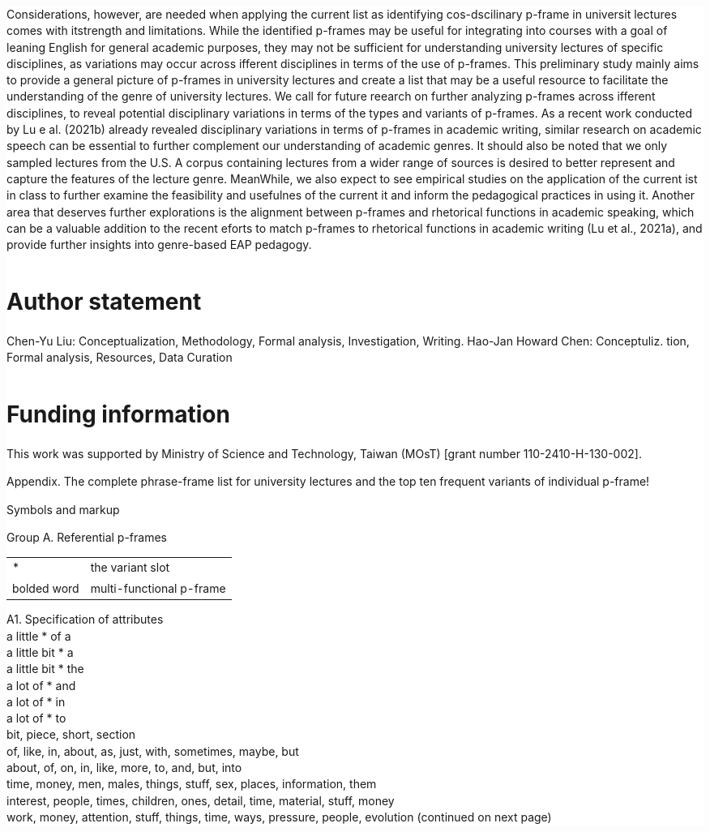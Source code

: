 Considerations, however, are needed when applying the current list as identifying cos-dscilinary p-frame in universit lectures comes with itstrength and limitations. While the identified p-frames may be useful for integrating into courses with a goal of leaning English for general academic purposes, they may not be sufficient for understanding university lectures of specific disciplines, as variations may occur across ifferent disciplines in terms of the use of p-frames. This preliminary study mainly aims to provide a general picture of p-frames in university lectures and create a list that may be a useful resource to facilitate the understanding of the genre of university lectures. We call for future reearch on further analyzing p-frames across ifferent disciplines, to reveal potential disciplinary variations in terms of the types and variants of p-frames. As a recent work conducted by Lu e al. (2021b) already revealed disciplinary variations in terms of p-frames in academic writing, similar research on academic speech can be essential to further complement our understanding of academic genres. It should also be noted that we only sampled lectures from the U.S. A corpus containing lectures from a wider range of sources is desired to better represent and capture the features of the lecture genre. MeanWhile, we also expect to see empirical studies on the application of the current ist in class to further examine the feasibility and usefulnes of the current it and inform the pedagogical practices in using it. Another area that deserves further explorations is the alignment between p-frames and rhetorical functions in academic speaking, which can be a valuable addition to the recent eforts to match p-frames to rhetorical functions in academic writing (Lu et al., 2021a), and provide further insights into genre-based EAP pedagogy.

# Author statement

Chen-Yu Liu: Conceptualization, Methodology, Formal analysis, Investigation, Writing. Hao-Jan Howard Chen: Conceptuliz. tion, Formal analysis, Resources, Data Curation

# Funding information

This work was supported by Ministry of Science and Technology, Taiwan (MOsT) [grant number 110-2410-H-130-002].

Appendix. The complete phrase-frame list for university lectures and the top ten frequent variants of individual p-frame!

Symbols and markup

Group A. Referential p-frames   

<html><body><table><tr><td>*</td><td>the variant slot</td></tr><tr><td> bolded word</td><td> multi-functional p-frame</td></tr></table></body></html>

A1. Specification of attributes   
a little $\ast$ of a   
a little bit \* a   
a little bit \* the   
a lot of \* and   
a lot of \* in   
a lot of \* to   
bit, piece, short, section   
of, like, in, about, as, just, with, sometimes, maybe, but   
about, of, on, in, like, more, to, and, but, into   
time, money, men, males, things, stuff, sex, places, information, them   
interest, people, times, children, ones, detail, time, material, stuff, money   
work, money, attention, stuff, things, time, ways, pressure, people, evolution (continued on next page)
